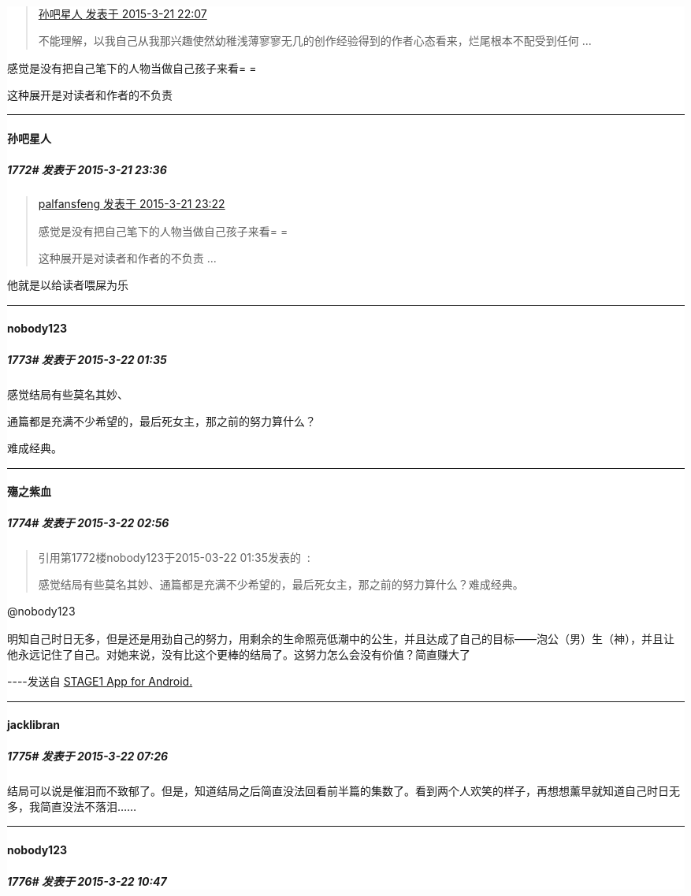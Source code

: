 <blockquote><a href="httphttps://bbs.saraba1st.com/2b/forum.php?mod=redirect&amp;goto=findpost&amp;pid=28420389&amp;ptid=1042677" target="_blank">孙吧星人 发表于 2015-3-21 22:07</a>

不能理解，以我自己从我那兴趣使然幼稚浅薄寥寥无几的创作经验得到的作者心态看来，烂尾根本不配受到任何 ...</blockquote>
感觉是没有把自己笔下的人物当做自己孩子来看= =

这种展开是对读者和作者的不负责

*****

####  孙吧星人  
##### 1772#       发表于 2015-3-21 23:36

<blockquote><a href="httphttps://bbs.saraba1st.com/2b/forum.php?mod=redirect&amp;goto=findpost&amp;pid=28421173&amp;ptid=1042677" target="_blank">palfansfeng 发表于 2015-3-21 23:22</a>

感觉是没有把自己笔下的人物当做自己孩子来看= =

这种展开是对读者和作者的不负责 ...</blockquote>
他就是以给读者喂屎为乐

*****

####  nobody123  
##### 1773#       发表于 2015-3-22 01:35

感觉结局有些莫名其妙、

通篇都是充满不少希望的，最后死女主，那之前的努力算什么？

难成经典。

*****

####  殤之紫血  
##### 1774#       发表于 2015-3-22 02:56

<blockquote>引用第1772楼nobody123于2015-03-22 01:35发表的  :

感觉结局有些莫名其妙、通篇都是充满不少希望的，最后死女主，那之前的努力算什么？难成经典。</blockquote>
@nobody123

明知自己时日无多，但是还是用劲自己的努力，用剩余的生命照亮低潮中的公生，并且达成了自己的目标——泡公（男）生（神），并且让他永远记住了自己。对她来说，没有比这个更棒的结局了。这努力怎么会没有价值？简直赚大了

----发送自 [STAGE1 App for Android.](http://stage1.5j4m.com/?1.17) 

*****

####  jacklibran  
##### 1775#       发表于 2015-3-22 07:26

结局可以说是催泪而不致郁了。但是，知道结局之后简直没法回看前半篇的集数了。看到两个人欢笑的样子，再想想薰早就知道自己时日无多，我简直没法不落泪……

*****

####  nobody123  
##### 1776#       发表于 2015-3-22 10:47

